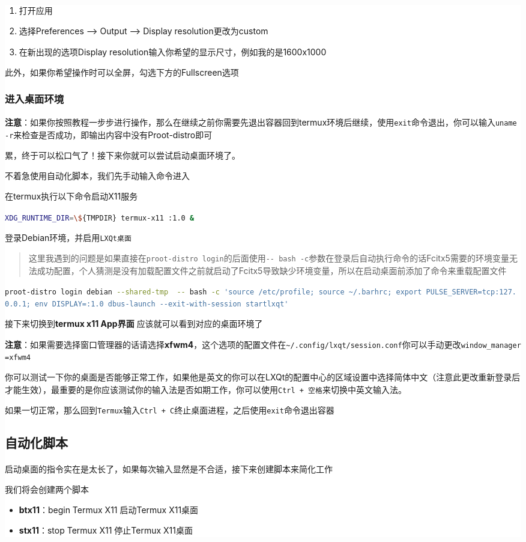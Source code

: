 1. 打开应用

2. 选择Preferences --> Output --> Display resolution更改为custom

3. 在新出现的选项Display resolution输入你希望的显示尺寸，例如我的是1600x1000

此外，如果你希望操作时可以全屏，勾选下方的Fullscreen选项



### 进入桌面环境

**注意**：如果你按照教程一步步进行操作，那么在继续之前你需要先退出容器回到termux环境后继续，使用`exit`命令退出，你可以输入`uname -r`来检查是否成功，即输出内容中没有Proot-distro即可



累，终于可以松口气了！接下来你就可以尝试启动桌面环境了。



不着急使用自动化脚本，我们先手动输入命令进入



在termux执行以下命令启动X11服务

```bash
XDG_RUNTIME_DIR=\${TMPDIR} termux-x11 :1.0 &
```

登录Debian环境，并启用`LXQt桌面`

> 这里我遇到的问题是如果直接在`proot-distro login`的后面使用`-- bash -c`参数在登录后自动执行命令的话Fcitx5需要的环境变量无法成功配置，个人猜测是没有加载配置文件之前就启动了Fcitx5导致缺少环境变量，所以在启动桌面前添加了命令来重载配置文件

```bash
proot-distro login debian --shared-tmp  -- bash -c 'source /etc/profile; source ~/.barhrc; export PULSE_SERVER=tcp:127.0.0.1; env DISPLAY=:1.0 dbus-launch --exit-with-session startlxqt'
```

接下来切换到**termux x11 App界面** 应该就可以看到对应的桌面环境了

**注意**：如果需要选择窗口管理器的话请选择**xfwm4**，这个选项的配置文件在`~/.config/lxqt/session.conf`你可以手动更改`window_manager=xfwm4`



你可以测试一下你的桌面是否能够正常工作，如果他是英文的你可以在LXQt的配置中心的区域设置中选择简体中文（注意此更改重新登录后才能生效），最重要的是你应该测试你的输入法是否如期工作，你可以使用`Ctrl + 空格`来切换中英文输入法。



如果一切正常，那么回到`Termux`输入`Ctrl + C`终止桌面进程，之后使用`exit`命令退出容器



## 自动化脚本

启动桌面的指令实在是太长了，如果每次输入显然是不合适，接下来创建脚本来简化工作

我们将会创建两个脚本

- **btx11**：begin Termux X11 启动Termux X11桌面

- **stx11**：stop Termux X11 停止Termux X11桌面
